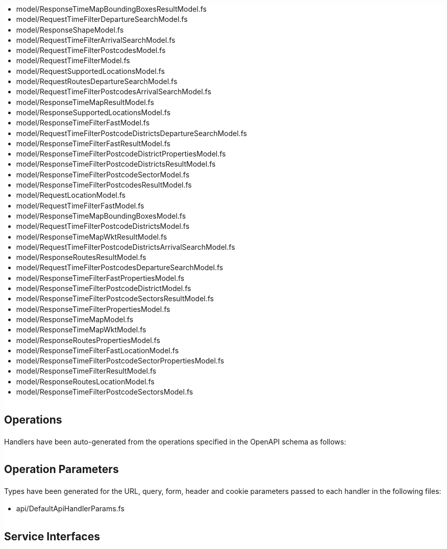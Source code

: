 - model/ResponseTimeMapBoundingBoxesResultModel.fs
- model/RequestTimeFilterDepartureSearchModel.fs
- model/ResponseShapeModel.fs
- model/RequestTimeFilterArrivalSearchModel.fs
- model/RequestTimeFilterPostcodesModel.fs
- model/RequestTimeFilterModel.fs
- model/RequestSupportedLocationsModel.fs
- model/RequestRoutesDepartureSearchModel.fs
- model/RequestTimeFilterPostcodesArrivalSearchModel.fs
- model/ResponseTimeMapResultModel.fs
- model/ResponseSupportedLocationsModel.fs
- model/ResponseTimeFilterFastModel.fs
- model/RequestTimeFilterPostcodeDistrictsDepartureSearchModel.fs
- model/ResponseTimeFilterFastResultModel.fs
- model/ResponseTimeFilterPostcodeDistrictPropertiesModel.fs
- model/ResponseTimeFilterPostcodeDistrictsResultModel.fs
- model/ResponseTimeFilterPostcodeSectorModel.fs
- model/ResponseTimeFilterPostcodesResultModel.fs
- model/RequestLocationModel.fs
- model/RequestTimeFilterFastModel.fs
- model/ResponseTimeMapBoundingBoxesModel.fs
- model/RequestTimeFilterPostcodeDistrictsModel.fs
- model/ResponseTimeMapWktResultModel.fs
- model/RequestTimeFilterPostcodeDistrictsArrivalSearchModel.fs
- model/ResponseRoutesResultModel.fs
- model/RequestTimeFilterPostcodesDepartureSearchModel.fs
- model/ResponseTimeFilterFastPropertiesModel.fs
- model/ResponseTimeFilterPostcodeDistrictModel.fs
- model/ResponseTimeFilterPostcodeSectorsResultModel.fs
- model/ResponseTimeFilterPropertiesModel.fs
- model/ResponseTimeMapModel.fs
- model/ResponseTimeMapWktModel.fs
- model/ResponseRoutesPropertiesModel.fs
- model/ResponseTimeFilterFastLocationModel.fs
- model/ResponseTimeFilterPostcodeSectorPropertiesModel.fs
- model/ResponseTimeFilterResultModel.fs
- model/ResponseRoutesLocationModel.fs
- model/ResponseTimeFilterPostcodeSectorsModel.fs

## Operations

Handlers have been auto-generated from the operations specified in the OpenAPI schema as follows:


## Operation Parameters

Types have been generated for the URL, query, form, header and cookie parameters passed to each handler in the following files:

- api/DefaultApiHandlerParams.fs

## Service Interfaces

